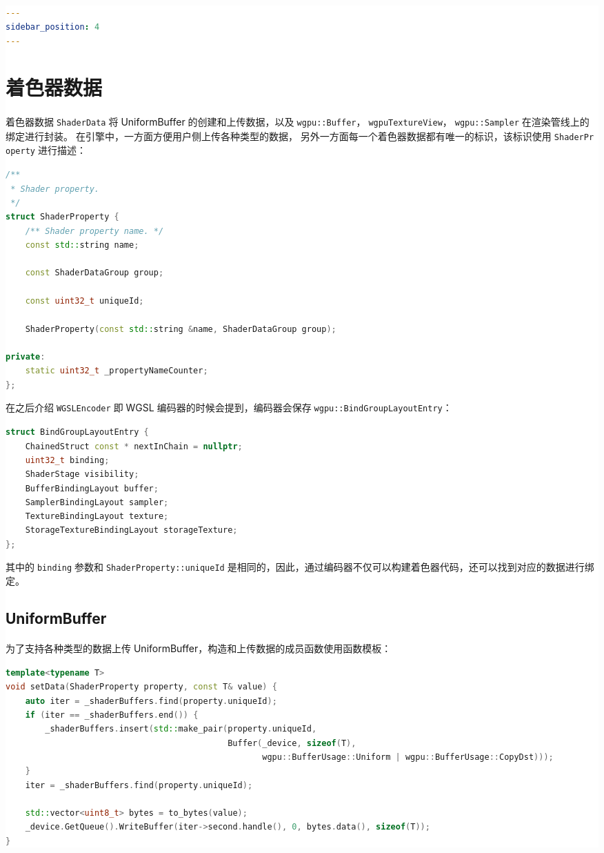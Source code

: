 ```yaml
---
sidebar_position: 4
---
```


# 着色器数据

着色器数据 `ShaderData` 将 UniformBuffer 的创建和上传数据，以及 `wgpu::Buffer`， `wgpuTextureView`， `wgpu::Sampler` 在渲染管线上的绑定进行封装。
在引擎中，一方面方便用户侧上传各种类型的数据， 另外一方面每一个着色器数据都有唯一的标识，该标识使用 `ShaderProperty` 进行描述：

```cpp
/**
 * Shader property.
 */
struct ShaderProperty {
    /** Shader property name. */
    const std::string name;
    
    const ShaderDataGroup group;
    
    const uint32_t uniqueId;
    
    ShaderProperty(const std::string &name, ShaderDataGroup group);
    
private:
    static uint32_t _propertyNameCounter;
};
```

在之后介绍 `WGSLEncoder` 即 WGSL 编码器的时候会提到，编码器会保存 `wgpu::BindGroupLayoutEntry`：

```cpp
struct BindGroupLayoutEntry {
    ChainedStruct const * nextInChain = nullptr;
    uint32_t binding;
    ShaderStage visibility;
    BufferBindingLayout buffer;
    SamplerBindingLayout sampler;
    TextureBindingLayout texture;
    StorageTextureBindingLayout storageTexture;
};
```

其中的 `binding` 参数和 `ShaderProperty::uniqueId` 是相同的，因此，通过编码器不仅可以构建着色器代码，还可以找到对应的数据进行绑定。

## UniformBuffer

为了支持各种类型的数据上传 UniformBuffer，构造和上传数据的成员函数使用函数模板：

```cpp
template<typename T>
void setData(ShaderProperty property, const T& value) {
    auto iter = _shaderBuffers.find(property.uniqueId);
    if (iter == _shaderBuffers.end()) {
        _shaderBuffers.insert(std::make_pair(property.uniqueId,
                                             Buffer(_device, sizeof(T),
                                                    wgpu::BufferUsage::Uniform | wgpu::BufferUsage::CopyDst)));
    }
    iter = _shaderBuffers.find(property.uniqueId);
    
    std::vector<uint8_t> bytes = to_bytes(value);
    _device.GetQueue().WriteBuffer(iter->second.handle(), 0, bytes.data(), sizeof(T));
}
```